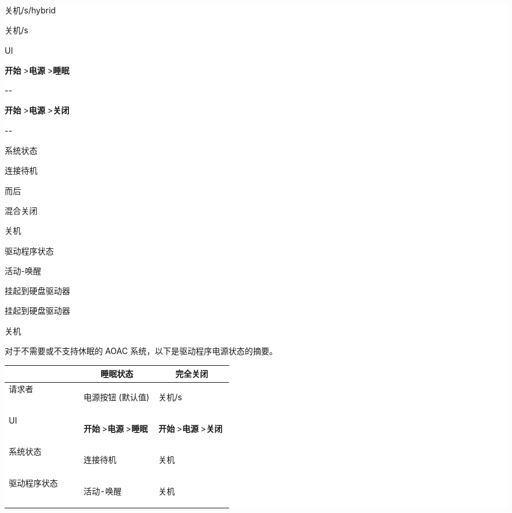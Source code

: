 <td><p>关机/s/hybrid</p></td>
<td><p>关机/s</p></td>
</tr>
<tr class="even">
<td>UI</td>
<td><p><strong>开始</strong> &gt;<strong>电源</strong> &gt;<strong>睡眠</strong></p></td>
<td><p>--</p></td>
<td><p><strong>开始</strong> &gt;<strong>电源</strong> &gt;<strong>关闭</strong></p></td>
<td><p>--</p></td>
</tr>
<tr class="odd">
<td>系统状态</td>
<td><p>连接待机</p></td>
<td><p>而后</p></td>
<td><p>混合关闭</p></td>
<td><p>关机</p></td>
</tr>
<tr class="even">
<td>驱动程序状态</td>
<td><p>活动-唤醒</p></td>
<td><p>挂起到硬盘驱动器</p></td>
<td><p>挂起到硬盘驱动器</p></td>
<td><p>关机</p></td>
</tr>
</tbody>
</table>

 

对于不需要或不支持休眠的 AOAC 系统，以下是驱动程序电源状态的摘要。

<table>
<colgroup>
<col width="33%" />
<col width="33%" />
<col width="33%" />
</colgroup>
<thead>
<tr class="header">
<th></th>
<th>睡眠状态</th>
<th>完全关闭</th>
</tr>
</thead>
<tbody>
<tr class="odd">
<td>请求者</td>
<td><p>电源按钮 (默认值) </p></td>
<td><p>关机/s</p></td>
</tr>
<tr class="even">
<td>UI</td>
<td><p><strong>开始</strong> &gt;<strong>电源</strong> &gt;<strong>睡眠</strong></p></td>
<td><p><strong>开始</strong> &gt;<strong>电源</strong> &gt;<strong>关闭</strong></p></td>
</tr>
<tr class="odd">
<td>系统状态</td>
<td><p>连接待机</p></td>
<td><p>关机</p></td>
</tr>
<tr class="even">
<td>驱动程序状态</td>
<td><p>活动-唤醒</p></td>
<td><p>关机</p></td>
</tr>